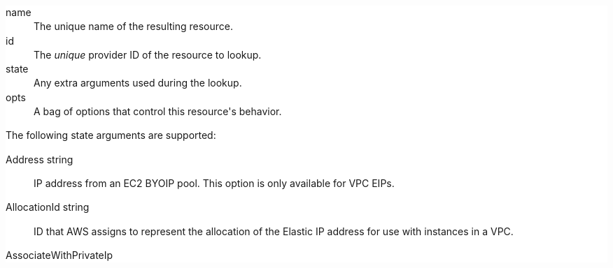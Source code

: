 </pulumi-choosable>
</div>

<div>
<pulumi-choosable type="language" values="java">

<dl class="resources-properties">
    <dt class="property-required" title="Required">
        <span>name</span>
        <span class="property-indicator"></span>
    </dt>
    <dd>The unique name of the resulting resource.</dd>
    <dt class="property-required" title="Required">
        <span>id</span>
        <span class="property-indicator"></span>
    </dt>
    <dd>The <em>unique</em> provider ID of the resource to lookup.</dd>
    <dt class="property-optional" title="Optional">
        <span>state</span>
        <span class="property-indicator"></span>
    </dt>
    <dd>Any extra arguments used during the lookup.</dd>
    <dt class="property-optional" title="Optional">
        <span>opts</span>
        <span class="property-indicator"></span>
    </dt>
    <dd>A bag of options that control this resource's behavior.</dd>
</dl>

</pulumi-choosable>
</div>

<div>
<pulumi-choosable type="language" values="typescript,javascript,python,go,csharp,java">
The following state arguments are supported:


<div>
<pulumi-choosable type="language" values="csharp">
<dl class="resources-properties"><dt class="property-optional"
            title="Optional">
        <span id="state_address_csharp">
<a data-swiftype-name="resource-property" data-swiftype-type="text" href="#state_address_csharp" style="color: inherit; text-decoration: inherit;">Address</a>
</span>
        <span class="property-indicator"></span>
        <span class="property-type">string</span>
    </dt>
    <dd><p>IP address from an EC2 BYOIP pool. This option is only available for VPC EIPs.</p>
</dd><dt class="property-optional"
            title="Optional">
        <span id="state_allocationid_csharp">
<a data-swiftype-name="resource-property" data-swiftype-type="text" href="#state_allocationid_csharp" style="color: inherit; text-decoration: inherit;">Allocation<wbr>Id</a>
</span>
        <span class="property-indicator"></span>
        <span class="property-type">string</span>
    </dt>
    <dd><p>ID that AWS assigns to represent the allocation of the Elastic IP address for use with instances in a VPC.</p>
</dd><dt class="property-optional"
            title="Optional">
        <span id="state_associatewithprivateip_csharp">
<a data-swiftype-name="resource-property" data-swiftype-type="text" href="#state_associatewithprivateip_csharp" style="color: inherit; text-decoration: inherit;">Associate<wbr>With<wbr>Private<wbr>Ip</a>